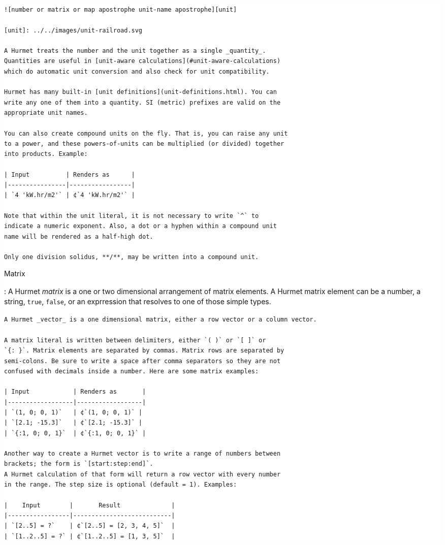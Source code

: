     ![number or matrix or map apostrophe unit-name apostrophe][unit]

    [unit]: ../../images/unit-railroad.svg

    A Hurmet treats the number and the unit together as a single _quantity_.
    Quantities are useful in [unit-aware calculations](#unit-aware-calculations)
    which do automatic unit conversion and also check for unit compatibility.

    Hurmet has many built-in [unit definitions](unit-definitions.html). You can
    write any one of them into a quantity. SI (metric) prefixes are valid on the
    appropriate unit names.

    You can also create compound units on the fly. That is, you can raise any unit
    to a power, and these powers-of-units can be multiplied (or divided) together
    into products. Example:

    | Input          | Renders as      |
    |----------------|-----------------|
    | `4 'kW.hr/m2'` | ¢`4 'kW.hr/m2'` |

    Note that within the unit literal, it is not necessary to write `^` to
    indicate a numeric exponent. Also, a dot or a hyphen within a compound unit
    name will be rendered as a half-high dot.

    Only one division solidus, **/**, may be written into a compound unit.

Matrix

:   A Hurmet _matrix_ is a one or two dimensional arrangement of matrix elements.
    A Hurmet matrix element can be a number, a string, `true`, `false`, or an
    exprression that resolves to one of those simple types.

    A Hurmet _vector_ is a one dimensional matrix, either a row vector or a column vector.

    A matrix literal is written between delimiters, either `( )` or `[ ]` or
    `{: }`. Matrix elements are separated by commas. Matrix rows are separated by
    semi-colons. Be sure to write a space after comma separators so they are not
    confused with decimals inside a number. Here are some matrix examples:

    | Input            | Renders as       |
    |------------------|------------------|
    | `(1, 0; 0, 1)`   | ¢`(1, 0; 0, 1)` |
    | `[2.1; -15.3]`   | ¢`[2.1; -15.3]` |
    | `{:1, 0; 0, 1}`  | ¢`{:1, 0; 0, 1}` |

    Another way to create a Hurmet vector is to write a range of numbers between
    brackets; the form is `[start:step:end]`.
    A Hurmet calculation of that form will return a row vector with every number
    in the range. The step size is optional (default = 1). Examples:

    |    Input        |       Result              |
    |-----------------|---------------------------|
    | `[2..5] = ?`    | ¢`[2..5] = [2, 3, 4, 5]`  |
    | `[1..2..5] = ?` | ¢`[1..2..5] = [1, 3, 5]`  |


[Hurmet.app]: ../../index.html
[MIT License]: https://opensource.org/licenses/MIT/
[more features]: #coming-attractions
[repository]: https://github.com/ronkok/Hurmet
[open file]: ../../images/folder-open.svg
[save]: ../../images/save.svg
[header]: ../../images/header.svg
[draft]: ../../images/draft.svg
[recalc]: ../../images/recalc.svg
[printer]: ../../images/printer.svg
[undo]: ../../images/undo.svg
[redo]: ../../images/redo.svg
[embed]: ../../images/embed.svg
[strikethrough]: ../../images/strikethrough.svg
[link]: ../../images/link.svg
[upload]: ../../images/upload.svg
[image]: ../../images/image.svg
[plus]: ../../images/plus.svg
[integral]: ../../images/integral.svg
[math]: https://en.wikibooks.org/wiki/LaTeX/Mathematics
[advanced math]: https://en.wikibooks.org/wiki/LaTeX/Advanced_Mathematics
[home page]: https://katex.org/
[supported-functions]: https://katex.org/docs/supported.html
[indent]: ../../images/indent.svg
[list]: ../../images/list.svg
[numbered list]: ../../images/list-numbered.svg
[quotes]: ../../images/quotes.svg
[table]: ../../images/table.svg
[insert-row]: ../../images/insert-row.svg
[insert-column]: ../../images/insert-column.svg
[delete-table]: ../../images/delete-table.svg
[delete-row]: ../../images/delete-row.svg
[delete-column]: ../../images/delete-column.svg
[merge]: ../../images/merge.svg
[align-left]: ../../images/align-left.svg
[align-center]: ../../images/align-center.svg
[align-right]: ../../images/align-right.svg
[information]: ../../images/info.svg
[dataframe]: ../../images/dataframe.png
[assignment]: ../../images/assignment-railroad.svg
[statement]: ../../images/statement-railroad.svg
[identifier]: ../../images/identifier-railroad.svg
[number]: ../../images/NumberRailroad.svg
[Factorial]: https://en.wikipedia.org/wiki/Factorial
[if]: ../../images/if-railroad.svg
[wide flanges]: https://gist.githubusercontent.com/ronkok/a9f465e08be54cb4b46449768511acec/raw/AISC-v15-wideFlanges.csv
[channels]: https://gist.githubusercontent.com/ronkok/24987345bc31878e624edc39bfa08827/raw/AISC-v15-channels.csv
[HSS]: https://gist.githubusercontent.com/ronkok/b027d7c53951995db459989dca4d028c/raw/AISC-v15-HSS.csv
[pipes]: https://gist.githubusercontent.com/ronkok/0d5d5f487e7f59724d04345418e90c59/raw/AISC-v15-pipes.csv
[tees]: https://gist.githubusercontent.com/ronkok/114013103c77f9d318d60a808b673001/raw/AISC-v15-tees.csv
[double angles]: https://gist.githubusercontent.com/ronkok/2b886eb65012f2100fea4841e32d7eab/raw/AISC-v15-2L.csv
[HP]: https://gist.githubusercontent.com/ronkok/e395e8ea5a2bee21f271e7c18098b69f/raw/AISC-v15-HP.csv
[MS]: https://gist.githubusercontent.com/ronkok/4573be80587ef802131269ae5a829a01/raw/AISC-v15-MS.csv
